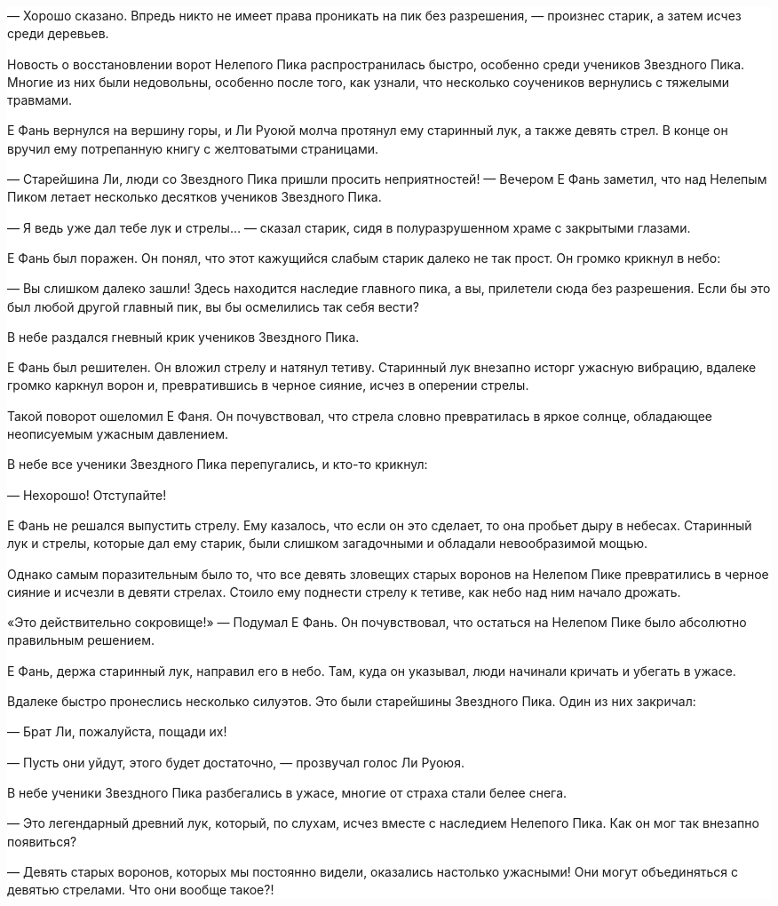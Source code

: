 — Хорошо сказано. Впредь никто не имеет права проникать на пик без разрешения, — произнес старик, а затем исчез среди деревьев.

Новость о восстановлении ворот Нелепого Пика распространилась быстро, особенно среди учеников Звездного Пика. Многие из них были недовольны, особенно после того, как узнали, что несколько соучеников вернулись с тяжелыми травмами.

Е Фань вернулся на вершину горы, и Ли Руоюй молча протянул ему старинный лук, а также девять стрел. В конце он вручил ему потрепанную книгу с желтоватыми страницами.

— Старейшина Ли, люди со Звездного Пика пришли просить неприятностей! — Вечером Е Фань заметил, что над Нелепым Пиком летает несколько десятков учеников Звездного Пика.

— Я ведь уже дал тебе лук и стрелы… — сказал старик, сидя в полуразрушенном храме с закрытыми глазами.

Е Фань был поражен. Он понял, что этот кажущийся слабым старик далеко не так прост. Он громко крикнул в небо:

— Вы слишком далеко зашли! Здесь находится наследие главного пика, а вы, прилетели сюда без разрешения. Если бы это был любой другой главный пик, вы бы осмелились так себя вести?

В небе раздался гневный крик учеников Звездного Пика.

Е Фань был решителен. Он вложил стрелу и натянул тетиву. Старинный лук внезапно исторг ужасную вибрацию, вдалеке громко каркнул ворон и, превратившись в черное сияние, исчез в оперении стрелы.

Такой поворот ошеломил Е Фаня. Он почувствовал, что стрела словно превратилась в яркое солнце, обладающее неописуемым ужасным давлением.

В небе все ученики Звездного Пика перепугались, и кто-то крикнул:

— Нехорошо! Отступайте!

Е Фань не решался выпустить стрелу. Ему казалось, что если он это сделает, то она пробьет дыру в небесах. Старинный лук и стрелы, которые дал ему старик, были слишком загадочными и обладали невообразимой мощью.

Однако самым поразительным было то, что все девять зловещих старых воронов на Нелепом Пике превратились в черное сияние и исчезли в девяти стрелах. Стоило ему поднести стрелу к тетиве, как небо над ним начало дрожать.

«Это действительно сокровище!» — Подумал Е Фань. Он почувствовал, что остаться на Нелепом Пике было абсолютно правильным решением.

Е Фань, держа старинный лук, направил его в небо. Там, куда он указывал, люди начинали кричать и убегать в ужасе.

Вдалеке быстро пронеслись несколько силуэтов. Это были старейшины Звездного Пика. Один из них закричал:

— Брат Ли, пожалуйста, пощади их!

— Пусть они уйдут, этого будет достаточно, — прозвучал голос Ли Руоюя.

В небе ученики Звездного Пика разбегались в ужасе, многие от страха стали белее снега.

— Это легендарный древний лук, который, по слухам, исчез вместе с наследием Нелепого Пика. Как он мог так внезапно появиться?

— Девять старых воронов, которых мы постоянно видели, оказались настолько ужасными! Они могут объединяться с девятью стрелами. Что они вообще такое?!